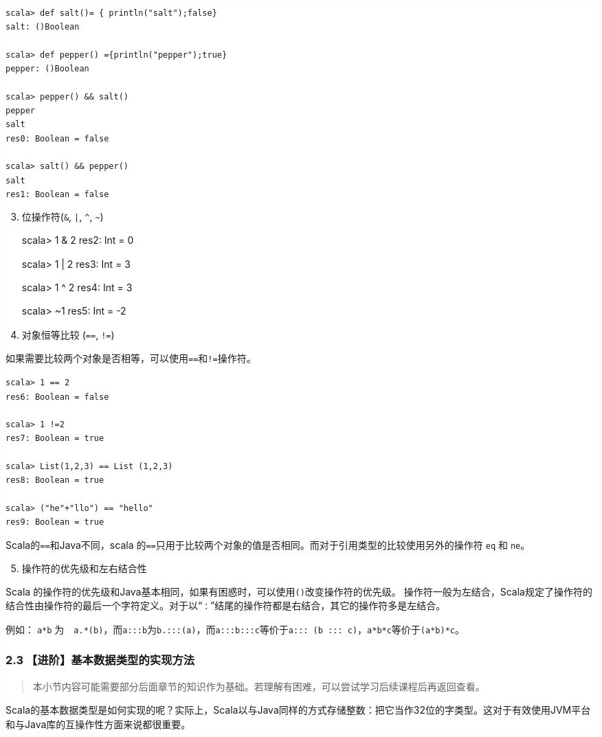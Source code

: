     scala> def salt()= { println("salt");false}
    salt: ()Boolean

    scala> def pepper() ={println("pepper");true}
    pepper: ()Boolean

    scala> pepper() && salt()
    pepper
    salt
    res0: Boolean = false

    scala> salt() && pepper()
    salt
    res1: Boolean = false

3. 位操作符(`&`, `|`, `^`, `~`)

    scala> 1 & 2
    res2: Int = 0

    scala> 1 | 2
    res3: Int = 3

    scala> 1 ^ 2
    res4: Int = 3

    scala> ~1
    res5: Int = -2

4. 对象恒等比较 (`==`, `!=`)

如果需要比较两个对象是否相等，可以使用`==`和`!=`操作符。

    scala> 1 == 2
    res6: Boolean = false

    scala> 1 !=2
    res7: Boolean = true

    scala> List(1,2,3) == List (1,2,3)
    res8: Boolean = true

    scala> ("he"+"llo") == "hello"
    res9: Boolean = true

Scala的`==`和Java不同，scala 的`==`只用于比较两个对象的值是否相同。而对于引用类型的比较使用另外的操作符 `eq` 和 `ne`。

5. 操作符的优先级和左右结合性

Scala 的操作符的优先级和Java基本相同，如果有困惑时，可以使用`()`改变操作符的优先级。 操作符一般为左结合，Scala规定了操作符的结合性由操作符的最后一个字符定义。对于以“`：`”结尾的操作符都是右结合，其它的操作符多是左结合。

例如： `a*b` 为　`a.*(b)`，而`a:::b`为`b.:::(a)`，而`a:::b:::c`等价于`a::: (b ::: c)`，`a*b*c`等价于`(a*b)*c`。

### 2.3 【进阶】基本数据类型的实现方法

> 本小节内容可能需要部分后面章节的知识作为基础。若理解有困难，可以尝试学习后续课程后再返回查看。

Scala的基本数据类型是如何实现的呢？实际上，Scala以与Java同样的方式存储整数：把它当作32位的字类型。这对于有效使用JVM平台和与Java库的互操作性方面来说都很重要。
